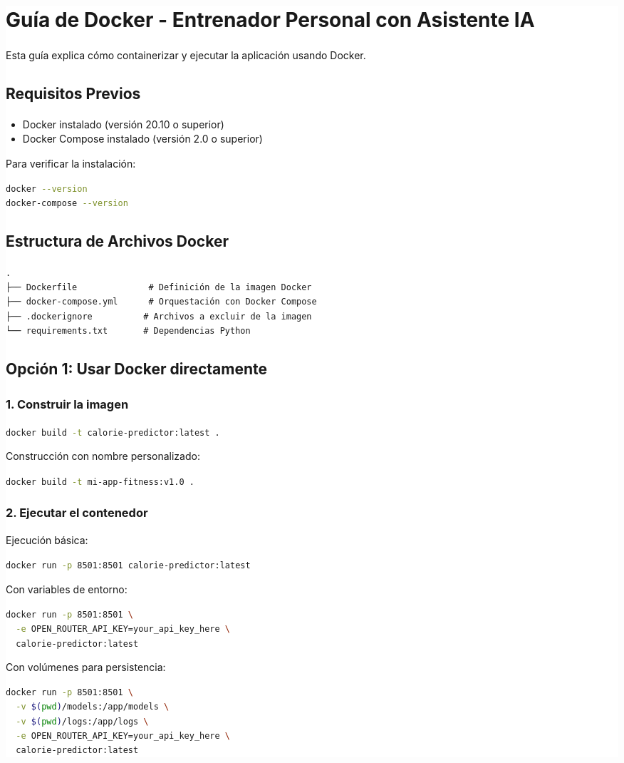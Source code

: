 # Guía de Docker - Entrenador Personal con Asistente IA

Esta guía explica cómo containerizar y ejecutar la aplicación usando Docker.

## Requisitos Previos

- Docker instalado (versión 20.10 o superior)
- Docker Compose instalado (versión 2.0 o superior)

Para verificar la instalación:
```bash
docker --version
docker-compose --version
```

## Estructura de Archivos Docker

```
.
├── Dockerfile              # Definición de la imagen Docker
├── docker-compose.yml      # Orquestación con Docker Compose
├── .dockerignore          # Archivos a excluir de la imagen
└── requirements.txt       # Dependencias Python
```

## Opción 1: Usar Docker directamente

### 1. Construir la imagen

```bash
docker build -t calorie-predictor:latest .
```

Construcción con nombre personalizado:
```bash
docker build -t mi-app-fitness:v1.0 .
```

### 2. Ejecutar el contenedor

Ejecución básica:
```bash
docker run -p 8501:8501 calorie-predictor:latest
```

Con variables de entorno:
```bash
docker run -p 8501:8501 \
  -e OPEN_ROUTER_API_KEY=your_api_key_here \
  calorie-predictor:latest
```

Con volúmenes para persistencia:
```bash
docker run -p 8501:8501 \
  -v $(pwd)/models:/app/models \
  -v $(pwd)/logs:/app/logs \
  -e OPEN_ROUTER_API_KEY=your_api_key_here \
  calorie-predictor:latest
```
